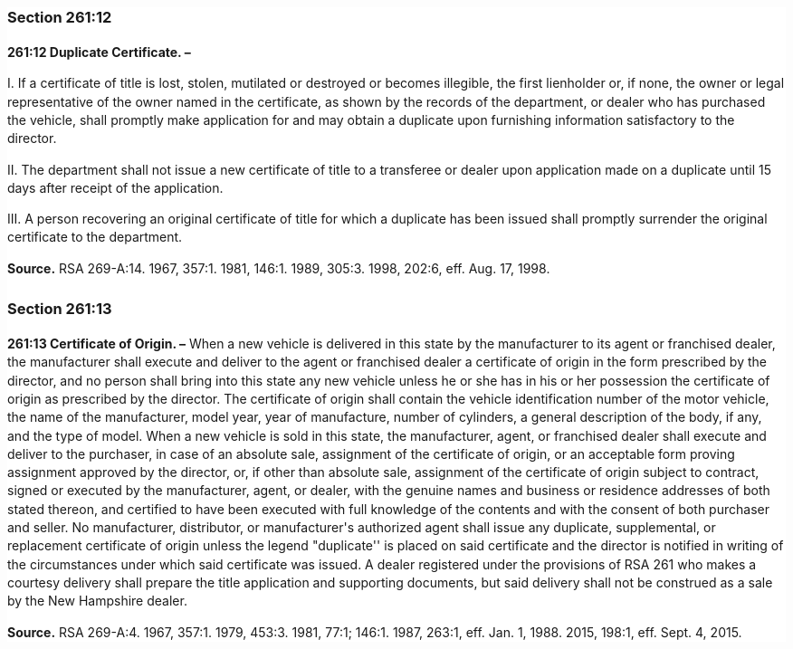 ### Section 261:12

 **261:12 Duplicate Certificate. –**
                                             
 I. If a certificate of title is lost, stolen, mutilated or destroyed
or becomes illegible, the first lienholder or, if none, the owner or
legal representative of the owner named in the certificate, as shown by
the records of the department, or dealer who has purchased the vehicle,
shall promptly make application for and may obtain a duplicate upon
furnishing information satisfactory to the director.
                                             
 II. The department shall not issue a new certificate of title to a
transferee or dealer upon application made on a duplicate until 15 days
after receipt of the application.
                                             
 III. A person recovering an original certificate of title for which
a duplicate has been issued shall promptly surrender the original
certificate to the department.

**Source.** RSA 269-A:14. 1967, 357:1. 1981, 146:1. 1989, 305:3. 1998,
202:6, eff. Aug. 17, 1998.

### Section 261:13

 **261:13 Certificate of Origin. –** When a new vehicle is delivered
in this state by the manufacturer to its agent or franchised dealer, the
manufacturer shall execute and deliver to the agent or franchised dealer
a certificate of origin in the form prescribed by the director, and no
person shall bring into this state any new vehicle unless he or she has
in his or her possession the certificate of origin as prescribed by the
director. The certificate of origin shall contain the vehicle
identification number of the motor vehicle, the name of the
manufacturer, model year, year of manufacture, number of cylinders, a
general description of the body, if any, and the type of model. When a
new vehicle is sold in this state, the manufacturer, agent, or
franchised dealer shall execute and deliver to the purchaser, in case of
an absolute sale, assignment of the certificate of origin, or an
acceptable form proving assignment approved by the director, or, if
other than absolute sale, assignment of the certificate of origin
subject to contract, signed or executed by the manufacturer, agent, or
dealer, with the genuine names and business or residence addresses of
both stated thereon, and certified to have been executed with full
knowledge of the contents and with the consent of both purchaser and
seller. No manufacturer, distributor, or manufacturer's authorized agent
shall issue any duplicate, supplemental, or replacement certificate of
origin unless the legend "duplicate'' is placed on said certificate and
the director is notified in writing of the circumstances under which
said certificate was issued. A dealer registered under the provisions of
RSA 261 who makes a courtesy delivery shall prepare the title
application and supporting documents, but said delivery shall not be
construed as a sale by the New Hampshire dealer.

**Source.** RSA 269-A:4. 1967, 357:1. 1979, 453:3. 1981, 77:1; 146:1.
1987, 263:1, eff. Jan. 1, 1988. 2015, 198:1, eff. Sept. 4, 2015.
